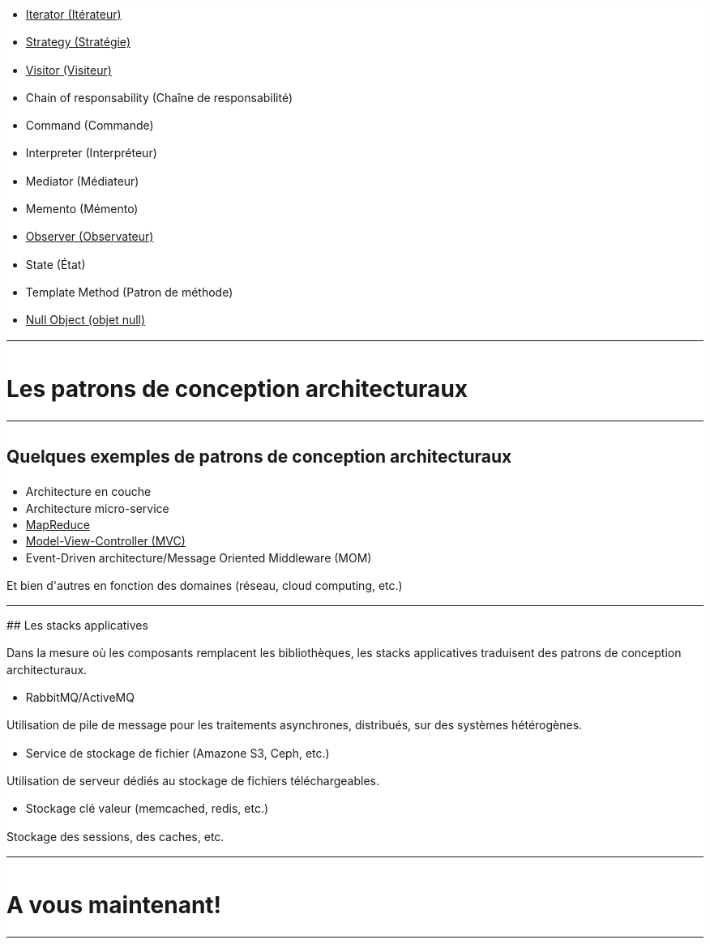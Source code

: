 * [Iterator (Itérateur)](behavior/Iterator.html)
* [Strategy (Stratégie)](behavior/Strategy.html)
* [Visitor (Visiteur)](behavior/Visitor.html)
* Chain of responsability (Chaîne de responsabilité)
* Command (Commande)
* Interpreter (Interpréteur)
* Mediator (Médiateur)
* Memento (Mémento)
* [Observer (Observateur)](behavior/Observer.html)
* State (État)
* Template Method (Patron de méthode)

* [Null Object (objet null)](behavior/NullObject.html)

---

# Les patrons de conception architecturaux

---

## Quelques exemples de patrons de conception architecturaux

* Architecture en couche
* Architecture micro-service
* [MapReduce](architectural/MapReduce.html)
* [Model-View-Controller (MVC)](architectural/MVC.html)
* Event-Driven architecture/Message Oriented Middleware (MOM)

Et bien d'autres en fonction des domaines (réseau, cloud computing, etc.)

---

## Les stacks applicatives

Dans la mesure où les composants remplacent les bibliothèques, les stacks 
applicatives traduisent des patrons de conception architecturaux.

* RabbitMQ/ActiveMQ

Utilisation de pile de message pour les traitements asynchrones, distribués, sur 
des systèmes hétérogènes.

* Service de stockage de fichier (Amazone S3, Ceph, etc.)

Utilisation de serveur dédiés au stockage de fichiers téléchargeables.

* Stockage clé valeur (memcached, redis, etc.)

Stockage des sessions, des caches, etc.

---

# A vous maintenant!

---